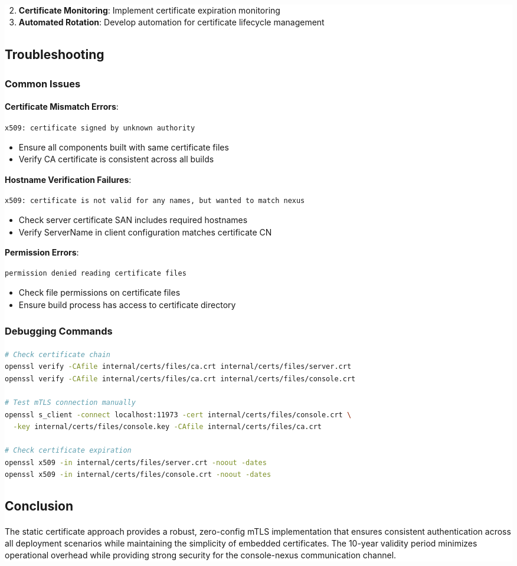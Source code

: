 2. **Certificate Monitoring**: Implement certificate expiration monitoring
3. **Automated Rotation**: Develop automation for certificate lifecycle management

## Troubleshooting

### Common Issues

**Certificate Mismatch Errors**:
```
x509: certificate signed by unknown authority
```
- Ensure all components built with same certificate files
- Verify CA certificate is consistent across all builds

**Hostname Verification Failures**:
```
x509: certificate is not valid for any names, but wanted to match nexus
```
- Check server certificate SAN includes required hostnames
- Verify ServerName in client configuration matches certificate CN

**Permission Errors**:
```
permission denied reading certificate files
```
- Check file permissions on certificate files
- Ensure build process has access to certificate directory

### Debugging Commands

```bash
# Check certificate chain
openssl verify -CAfile internal/certs/files/ca.crt internal/certs/files/server.crt
openssl verify -CAfile internal/certs/files/ca.crt internal/certs/files/console.crt

# Test mTLS connection manually
openssl s_client -connect localhost:11973 -cert internal/certs/files/console.crt \
  -key internal/certs/files/console.key -CAfile internal/certs/files/ca.crt

# Check certificate expiration
openssl x509 -in internal/certs/files/server.crt -noout -dates
openssl x509 -in internal/certs/files/console.crt -noout -dates
```

## Conclusion

The static certificate approach provides a robust, zero-config mTLS implementation that ensures consistent authentication across all deployment scenarios while maintaining the simplicity of embedded certificates. The 10-year validity period minimizes operational overhead while providing strong security for the console-nexus communication channel.